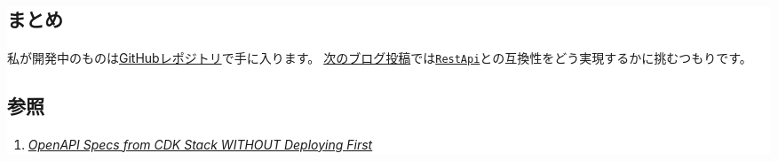 ## まとめ

私が開発中のものは[GitHubレポジトリ](https://github.com/codemonger-io/cdk-rest-api-with-spec)で手に入ります。
[次のブログ投稿](../0007-open-api-and-cdk/)では[`RestApi`](https://docs.aws.amazon.com/cdk/api/v2/docs/aws-cdk-lib.aws_apigateway.RestApi.html)との互換性をどう実現するかに挑むつもりです。

## 参照

1. [_OpenAPI Specs from CDK Stack WITHOUT Deploying First_](https://dev.to/aws-builders/openapi-specs-from-cdk-stack-without-deploying-first-4g83?utm_source=dormosheio&utm_campaign=dormosheio)